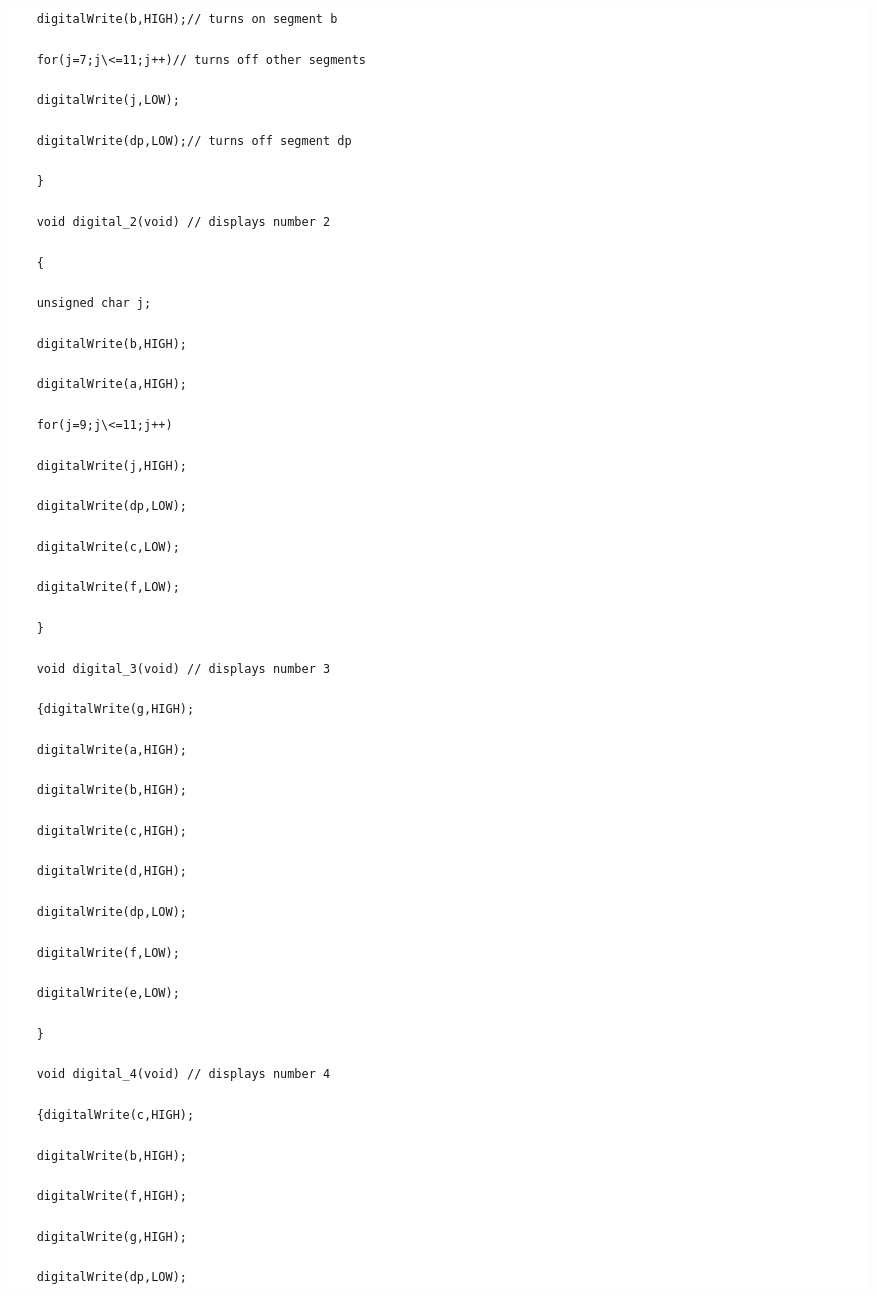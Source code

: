 ```
    digitalWrite(b,HIGH);// turns on segment b
    
    for(j=7;j\<=11;j++)// turns off other segments
    
    digitalWrite(j,LOW);
    
    digitalWrite(dp,LOW);// turns off segment dp
    
    }
    
    void digital_2(void) // displays number 2
    
    {
    
    unsigned char j;
    
    digitalWrite(b,HIGH);
    
    digitalWrite(a,HIGH);
    
    for(j=9;j\<=11;j++)
    
    digitalWrite(j,HIGH);
    
    digitalWrite(dp,LOW);
    
    digitalWrite(c,LOW);
    
    digitalWrite(f,LOW);
    
    }
    
    void digital_3(void) // displays number 3
    
    {digitalWrite(g,HIGH);
    
    digitalWrite(a,HIGH);
    
    digitalWrite(b,HIGH);
    
    digitalWrite(c,HIGH);
    
    digitalWrite(d,HIGH);
    
    digitalWrite(dp,LOW);
    
    digitalWrite(f,LOW);
    
    digitalWrite(e,LOW);
    
    }
    
    void digital_4(void) // displays number 4
    
    {digitalWrite(c,HIGH);
    
    digitalWrite(b,HIGH);
    
    digitalWrite(f,HIGH);
    
    digitalWrite(g,HIGH);
    
    digitalWrite(dp,LOW);
```